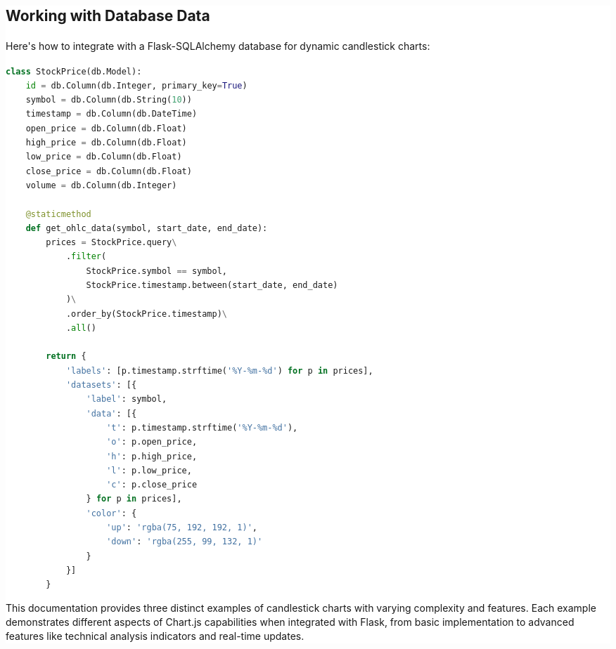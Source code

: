 ## Working with Database Data

Here's how to integrate with a Flask-SQLAlchemy database for dynamic candlestick charts:

```python
class StockPrice(db.Model):
    id = db.Column(db.Integer, primary_key=True)
    symbol = db.Column(db.String(10))
    timestamp = db.Column(db.DateTime)
    open_price = db.Column(db.Float)
    high_price = db.Column(db.Float)
    low_price = db.Column(db.Float)
    close_price = db.Column(db.Float)
    volume = db.Column(db.Integer)

    @staticmethod
    def get_ohlc_data(symbol, start_date, end_date):
        prices = StockPrice.query\
            .filter(
                StockPrice.symbol == symbol,
                StockPrice.timestamp.between(start_date, end_date)
            )\
            .order_by(StockPrice.timestamp)\
            .all()
            
        return {
            'labels': [p.timestamp.strftime('%Y-%m-%d') for p in prices],
            'datasets': [{
                'label': symbol,
                'data': [{
                    't': p.timestamp.strftime('%Y-%m-%d'),
                    'o': p.open_price,
                    'h': p.high_price,
                    'l': p.low_price,
                    'c': p.close_price
                } for p in prices],
                'color': {
                    'up': 'rgba(75, 192, 192, 1)',
                    'down': 'rgba(255, 99, 132, 1)'
                }
            }]
        }
```

This documentation provides three distinct examples of candlestick charts with varying complexity and features. Each example demonstrates different aspects of Chart.js capabilities when integrated with Flask, from basic implementation to advanced features like technical analysis indicators and real-time updates.
